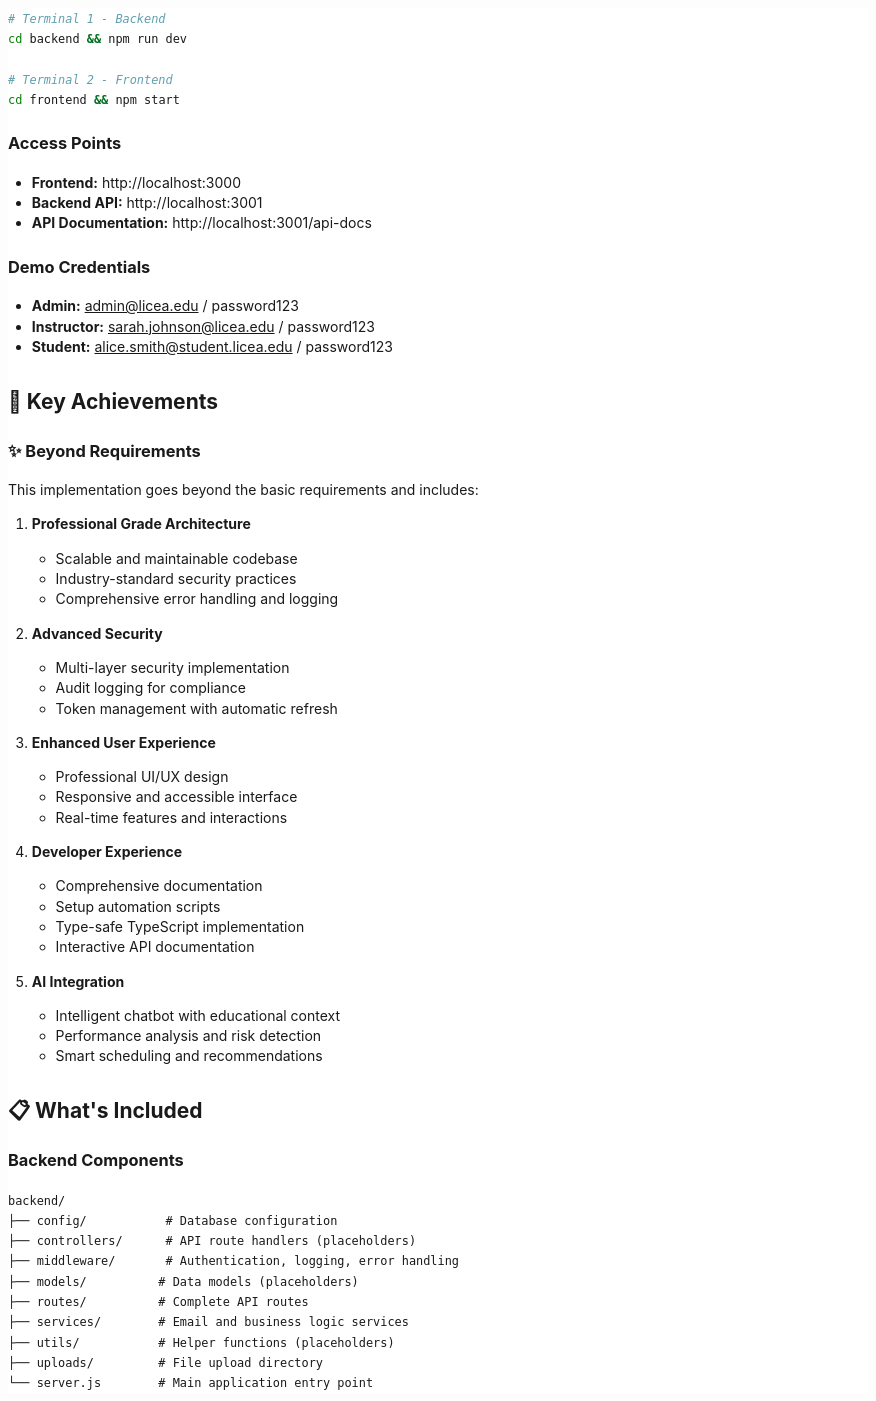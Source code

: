    ```bash
   # Terminal 1 - Backend
   cd backend && npm run dev
   
   # Terminal 2 - Frontend
   cd frontend && npm start
   ```

### Access Points
- **Frontend:** http://localhost:3000
- **Backend API:** http://localhost:3001
- **API Documentation:** http://localhost:3001/api-docs

### Demo Credentials
- **Admin:** admin@licea.edu / password123
- **Instructor:** sarah.johnson@licea.edu / password123
- **Student:** alice.smith@student.licea.edu / password123

## 🎯 **Key Achievements**

### ✨ **Beyond Requirements**
This implementation goes beyond the basic requirements and includes:

1. **Professional Grade Architecture**
   - Scalable and maintainable codebase
   - Industry-standard security practices
   - Comprehensive error handling and logging

2. **Advanced Security**
   - Multi-layer security implementation
   - Audit logging for compliance
   - Token management with automatic refresh

3. **Enhanced User Experience**
   - Professional UI/UX design
   - Responsive and accessible interface
   - Real-time features and interactions

4. **Developer Experience**
   - Comprehensive documentation
   - Setup automation scripts
   - Type-safe TypeScript implementation
   - Interactive API documentation

5. **AI Integration**
   - Intelligent chatbot with educational context
   - Performance analysis and risk detection
   - Smart scheduling and recommendations

## 📋 **What's Included**

### **Backend Components**
```
backend/
├── config/           # Database configuration
├── controllers/      # API route handlers (placeholders)
├── middleware/       # Authentication, logging, error handling
├── models/          # Data models (placeholders)
├── routes/          # Complete API routes
├── services/        # Email and business logic services
├── utils/           # Helper functions (placeholders)
├── uploads/         # File upload directory
└── server.js        # Main application entry point
```
